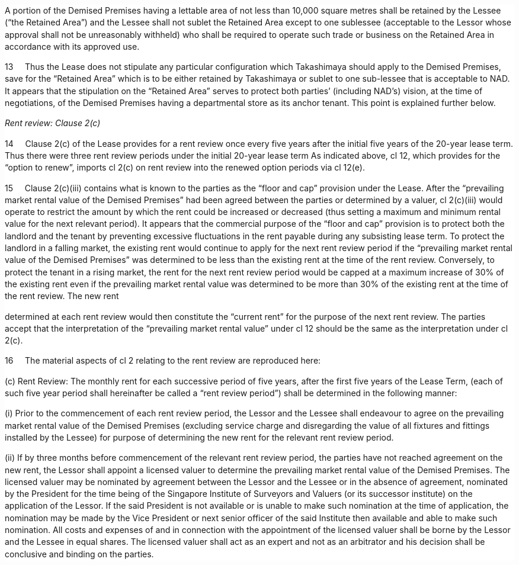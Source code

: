  A portion of the Demised Premises having a lettable area of not less than 10,000 square metres shall be retained by the Lessee (“the Retained Area”) and the Lessee shall not sublet the Retained Area except to one sublessee (acceptable to the Lessor whose approval shall not be unreasonably withheld) who shall be required to operate such trade or business on the Retained Area in accordance with its approved use. 

13     Thus the Lease does not stipulate any particular configuration which Takashimaya should apply to the Demised Premises, save for the “Retained Area” which is to be either retained by Takashimaya or sublet to one sub-lessee that is acceptable to NAD. It appears that the stipulation on the “Retained Area” serves to protect both parties’ (including NAD’s) vision, at the time of negotiations, of the Demised Premises having a departmental store as its anchor tenant. This point is explained further below. 

_Rent review: Clause 2(c)_ 

14     Clause 2(c) of the Lease provides for a rent review once every five years after the initial five years of the 20-year lease term. Thus there were three rent review periods under the initial 20-year lease term As indicated above, cl 12, which provides for the “option to renew”, imports cl 2(c) on rent review into the renewed option periods via cl 12(e). 

15     Clause 2(c)(iii) contains what is known to the parties as the “floor and cap” provision under the Lease. After the “prevailing market rental value of the Demised Premises” had been agreed between the parties or determined by a valuer, cl 2(c)(iii) would operate to restrict the amount by which the rent could be increased or decreased (thus setting a maximum and minimum rental value for the next relevant period). It appears that the commercial purpose of the “floor and cap” provision is to protect both the landlord and the tenant by preventing excessive fluctuations in the rent payable during any subsisting lease term. To protect the landlord in a falling market, the existing rent would continue to apply for the next rent review period if the “prevailing market rental value of the Demised Premises” was determined to be less than the existing rent at the time of the rent review. Conversely, to protect the tenant in a rising market, the rent for the next rent review period would be capped at a maximum increase of 30% of the existing rent even if the prevailing market rental value was determined to be more than 30% of the existing rent at the time of the rent review. The new rent 


determined at each rent review would then constitute the “current rent” for the purpose of the next rent review. The parties accept that the interpretation of the “prevailing market rental value” under cl 12 should be the same as the interpretation under cl 2(c). 

16     The material aspects of cl 2 relating to the rent review are reproduced here: 

 (c) Rent Review: The monthly rent for each successive period of five years, after the first five years of the Lease Term, (each of such five year period shall hereinafter be called a “rent review period”) shall be determined in the following manner: 

 (i) Prior to the commencement of each rent review period, the Lessor and the Lessee shall endeavour to agree on the prevailing market rental value of the Demised Premises (excluding service charge and disregarding the value of all fixtures and fittings installed by the Lessee) for purpose of determining the new rent for the relevant rent review period. 

 (ii) If by three months before commencement of the relevant rent review period, the parties have not reached agreement on the new rent, the Lessor shall appoint a licensed valuer to determine the prevailing market rental value of the Demised Premises. The licensed valuer may be nominated by agreement between the Lessor and the Lessee or in the absence of agreement, nominated by the President for the time being of the Singapore Institute of Surveyors and Valuers (or its successor institute) on the application of the Lessor. If the said President is not available or is unable to make such nomination at the time of application, the nomination may be made by the Vice President or next senior officer of the said Institute then available and able to make such nomination. All costs and expenses of and in connection with the appointment of the licensed valuer shall be borne by the Lessor and the Lessee in equal shares. The licensed valuer shall act as an expert and not as an arbitrator and his decision shall be conclusive and binding on the parties. 
